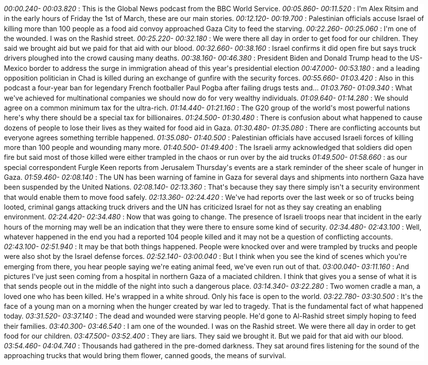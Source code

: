 *00:00.240- 00:03.820* :  This is the Global News podcast from the BBC World Service.
*00:05.860- 00:11.520* :  I'm Alex Ritsim and in the early hours of Friday the 1st of March, these are our main stories.
*00:12.120- 00:19.700* :  Palestinian officials accuse Israel of killing more than 100 people as a food aid convoy approached Gaza City to feed the starving.
*00:22.260- 00:25.060* :  I'm one of the wounded. I was on the Rashid street.
*00:25.220- 00:32.180* :  We were there all day in order to get food for our children. They said we brought aid but we paid for that aid with our blood.
*00:32.660- 00:38.160* :  Israel confirms it did open fire but says truck drivers ploughed into the crowd causing many deaths.
*00:38.160- 00:46.380* :  President Biden and Donald Trump head to the US-Mexico border to address the surge in immigration ahead of this year's presidential election
*00:47.000- 00:53.180* :  and a leading opposition politician in Chad is killed during an exchange of gunfire with the security forces.
*00:55.660- 01:03.420* :  Also in this podcast a four-year ban for legendary French footballer Paul Pogba after failing drugs tests and...
*01:03.760- 01:09.340* :  What we've achieved for multinational companies we should now do for very wealthy individuals.
*01:09.640- 01:14.280* :  We should agree on a common minimum tax for the ultra-rich.
*01:14.440- 01:21.160* :  The G20 group of the world's most powerful nations here's why there should be a special tax for billionaires.
*01:24.500- 01:30.480* :  There is confusion about what happened to cause dozens of people to lose their lives as they waited for food aid in Gaza.
*01:30.480- 01:35.080* :  There are conflicting accounts but everyone agrees something terrible happened.
*01:35.080- 01:40.500* :  Palestinian officials have accused Israeli forces of killing more than 100 people and wounding many more.
*01:40.500- 01:49.400* :  The Israeli army acknowledged that soldiers did open fire but said most of those killed were either trampled in the chaos or run over by the aid trucks
*01:49.500- 01:58.660* :  as our special correspondent Furgle Keen reports from Jerusalem Thursday's events are a stark reminder of the sheer scale of hunger in Gaza.
*01:59.460- 02:08.140* :  The UN has been warning of famine in Gaza for several days and shipments into northern Gaza have been suspended by the United Nations.
*02:08.140- 02:13.360* :  That's because they say there simply isn't a security environment that would enable them to move food safely.
*02:13.360- 02:24.420* :  We've had reports over the last week or so of trucks being looted, criminal gangs attacking truck drivers and the UN has criticized Israel for not as they say creating an enabling environment.
*02:24.420- 02:34.480* :  Now that was going to change. The presence of Israeli troops near that incident in the early hours of the morning may well be an indication that they were there to ensure some kind of security.
*02:34.480- 02:43.100* :  Well, whatever happened in the end you had a reported 104 people killed and it may not be a question of conflicting accounts.
*02:43.100- 02:51.940* :  It may be that both things happened. People were knocked over and were trampled by trucks and people were also shot by the Israel defense forces.
*02:52.140- 03:00.040* :  But I think when you see the kind of scenes which you're emerging from there, you hear people saying we're eating animal feed, we've even run out of that.
*03:00.040- 03:11.160* :  And pictures I've just seen coming from a hospital in northern Gaza of a maciated children. I think that gives you a sense of what it is that sends people out in the middle of the night into such a dangerous place.
*03:14.340- 03:22.280* :  Two women cradle a man, a loved one who has been killed. He's wrapped in a white shroud. Only his face is open to the world.
*03:22.780- 03:30.500* :  It's the face of a young man on a morning when the hunger created by war led to tragedy. That is the fundamental fact of what happened today.
*03:31.520- 03:37.140* :  The dead and wounded were starving people. He'd gone to Al-Rashid street simply hoping to feed their families.
*03:40.300- 03:46.540* :  I am one of the wounded. I was on the Rashid street. We were there all day in order to get food for our children.
*03:47.500- 03:52.400* :  They are liars. They said we brought it. But we paid for that aid with our blood.
*03:54.460- 04:04.740* :  Thousands had gathered in the pre-domed darkness. They sat around fires listening for the sound of the approaching trucks that would bring them flower, canned goods, the means of survival.